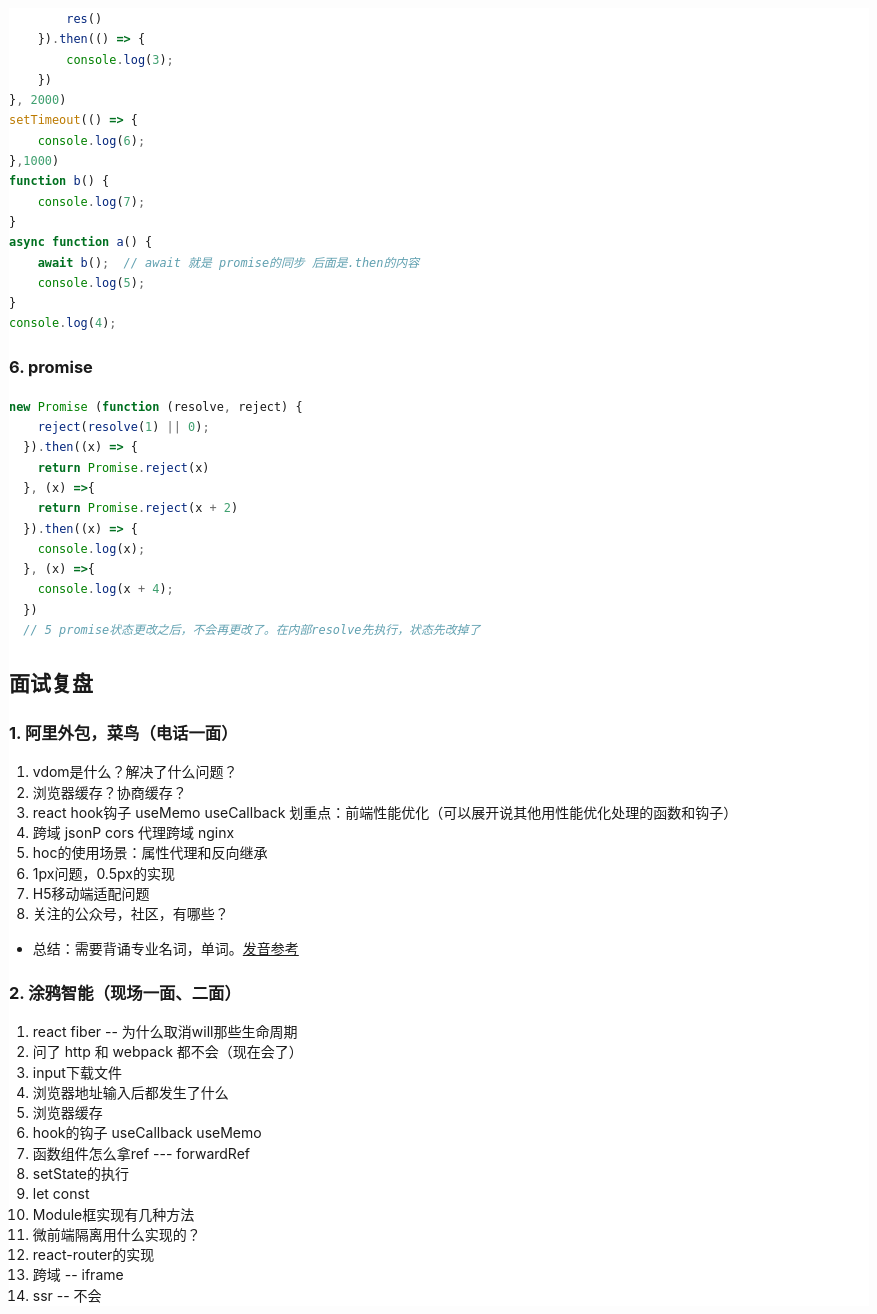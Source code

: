 ```js
        res()
    }).then(() => {
        console.log(3);
    })
}, 2000)
setTimeout(() => {
    console.log(6);
},1000)
function b() {
    console.log(7);
}
async function a() {
    await b();  // await 就是 promise的同步 后面是.then的内容
    console.log(5);
}
console.log(4);
```

### 6. promise
```js
new Promise (function (resolve, reject) {
    reject(resolve(1) || 0);
  }).then((x) => {
    return Promise.reject(x)
  }, (x) =>{
    return Promise.reject(x + 2)
  }).then((x) => {
    console.log(x);
  }, (x) =>{
    console.log(x + 4);
  })
  // 5 promise状态更改之后，不会再更改了。在内部resolve先执行，状态先改掉了
```

## 面试复盘
### 1. 阿里外包，菜鸟（电话一面）
1. vdom是什么？解决了什么问题？
2. 浏览器缓存？协商缓存？
3. react hook钩子 useMemo useCallback 划重点：前端性能优化（可以展开说其他用性能优化处理的函数和钩子）
4. 跨域 jsonP cors 代理跨域 nginx
5. hoc的使用场景：属性代理和反向继承
6. 1px问题，0.5px的实现
7. H5移动端适配问题
8. 关注的公众号，社区，有哪些？

- 总结：需要背诵专业名词，单词。[发音参考](https://github.com/shimohq/chinese-programmer-wrong-pronunciation)

### 2. 涂鸦智能（现场一面、二面）
1. react fiber -- 为什么取消will那些生命周期
2. 问了 http 和 webpack 都不会（现在会了）
3. input下载文件
4. 浏览器地址输入后都发生了什么
5. 浏览器缓存
6. hook的钩子 useCallback  useMemo
7. 函数组件怎么拿ref --- forwardRef
8. setState的执行
9. let const
10. Module框实现有几种方法
11. 微前端隔离用什么实现的？
12. react-router的实现
13. 跨域 -- iframe
14. ssr -- 不会